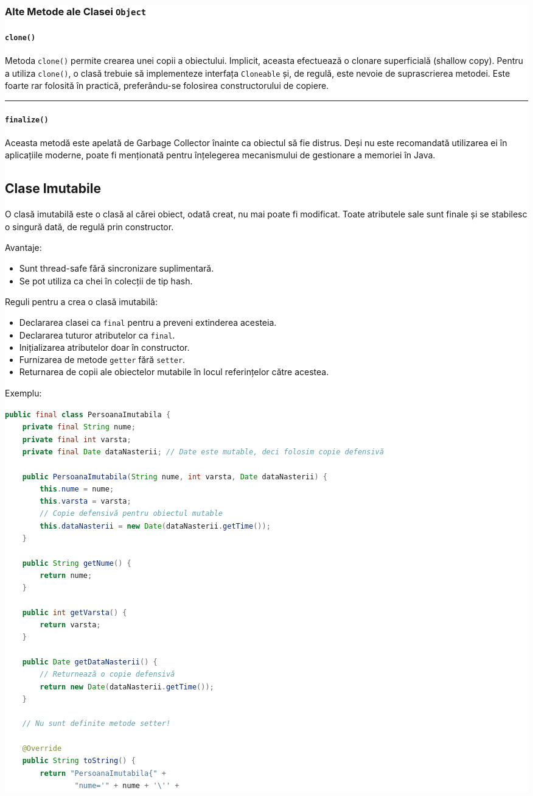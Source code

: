 ### Alte Metode ale Clasei `Object`

#### `clone()`
Metoda `clone()` permite crearea unei copii a obiectului. 
Implicit, aceasta efectuează o clonare superficială (shallow copy). 
Pentru a utiliza `clone()`, o clasă trebuie să implementeze interfața `Cloneable` și, de regulă, este nevoie de suprascrierea metodei.
Este foarte rar folosită în practică, preferându-se folosirea constructorului de copiere.

---
#### `finalize()`
Aceasta metodă este apelată de Garbage Collector înainte ca obiectul să fie distrus. 
Deși nu este recomandată utilizarea ei în aplicațiile moderne, poate fi menționată pentru înțelegerea mecanismului de gestionare a memoriei în Java.


## Clase Imutabile
O clasă imutabilă este o clasă al cărei obiect, odată creat, nu mai poate fi modificat. 
Toate atributele sale sunt finale și se stabilesc o singură dată, de regulă prin constructor.

Avantaje:
- Sunt thread-safe fără sincronizare suplimentară.
- Se pot utiliza ca chei în colecții de tip hash.

Reguli pentru a crea o clasă imutabilă:
- Declararea clasei ca `final` pentru a preveni extinderea acesteia.
- Declararea tuturor atributelor ca `final`.
- Inițializarea atributelor doar în constructor.
- Furnizarea de metode `getter` fără `setter`.
- Returnarea de copii ale obiectelor mutabile în locul referințelor către acestea.

Exemplu:
```java
public final class PersoanaImutabila {
    private final String nume;
    private final int varsta;
    private final Date dataNasterii; // Date este mutable, deci folosim copie defensivă

    public PersoanaImutabila(String nume, int varsta, Date dataNasterii) {
        this.nume = nume;
        this.varsta = varsta;
        // Copie defensivă pentru obiectul mutable
        this.dataNasterii = new Date(dataNasterii.getTime());
    }

    public String getNume() {
        return nume;
    }

    public int getVarsta() {
        return varsta;
    }

    public Date getDataNasterii() {
        // Returnează o copie defensivă
        return new Date(dataNasterii.getTime());
    }

    // Nu sunt definite metode setter!

    @Override
    public String toString() {
        return "PersoanaImutabila{" +
                "nume='" + nume + '\'' +
```